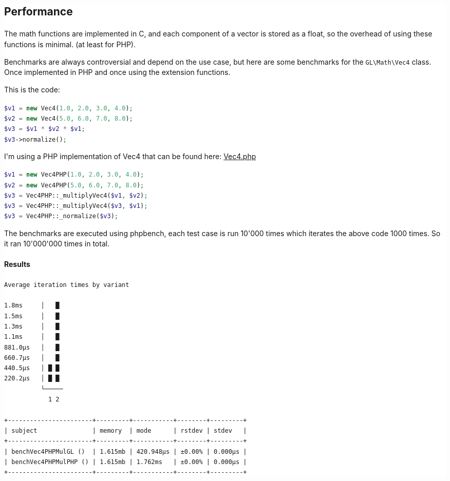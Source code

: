 ## Performance 

The math functions are implemented in C, and each component of a vector is stored as a float, so the overhead of using these functions is minimal. (at least for PHP).

Benchmarks are always controversial and depend on the use case, but here are some benchmarks for the `GL\Math\Vec4` class. Once implemented in PHP and once using the extension functions.

This is the code:

```php
$v1 = new Vec4(1.0, 2.0, 3.0, 4.0);
$v2 = new Vec4(5.0, 6.0, 7.0, 8.0);
$v3 = $v1 * $v2 * $v1;
$v3->normalize();
```

I'm using a PHP implementation of Vec4 that can be found here: [Vec4.php](https://github.com/mario-deluna/php-render/blob/master/src/Math/Vec4.php)

```php
$v1 = new Vec4PHP(1.0, 2.0, 3.0, 4.0);
$v2 = new Vec4PHP(5.0, 6.0, 7.0, 8.0);
$v3 = Vec4PHP::_multiplyVec4($v1, $v2);
$v3 = Vec4PHP::_multiplyVec4($v3, $v1);
$v3 = Vec4PHP::_normalize($v3);
```

The benchmarks are executed using phpbench, each test case is run 10'000 times which iterates the above code 1000 times. So it ran 10'000'000 times in total.

#### Results

```
Average iteration times by variant

1.8ms     │   █
1.5ms     │   █
1.3ms     │   █
1.1ms     │   █
881.0μs   │   █
660.7μs   │   █
440.5μs   │ █ █
220.2μs   │ █ █
          └─────
            1 2

+-----------------------+---------+-----------+--------+---------+
| subject               | memory  | mode      | rstdev | stdev   |
+-----------------------+---------+-----------+--------+---------+
| benchVec4PHPMulGL ()  | 1.615mb | 420.948μs | ±0.00% | 0.000μs |
| benchVec4PHPMulPHP () | 1.615mb | 1.762ms   | ±0.00% | 0.000μs |
+-----------------------+---------+-----------+--------+---------+
```
